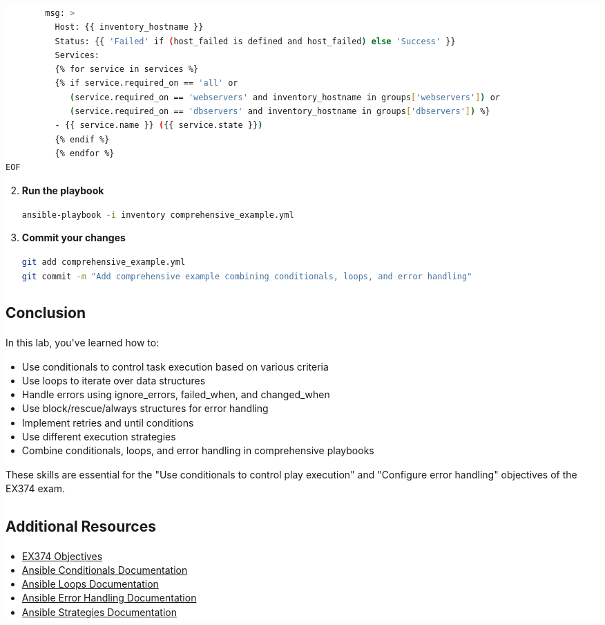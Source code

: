    ```bash
           msg: >
             Host: {{ inventory_hostname }}
             Status: {{ 'Failed' if (host_failed is defined and host_failed) else 'Success' }}
             Services: 
             {% for service in services %}
             {% if service.required_on == 'all' or 
                (service.required_on == 'webservers' and inventory_hostname in groups['webservers']) or
                (service.required_on == 'dbservers' and inventory_hostname in groups['dbservers']) %}
             - {{ service.name }} ({{ service.state }})
             {% endif %}
             {% endfor %}
   EOF
   ```

2. **Run the playbook**
   ```bash
   ansible-playbook -i inventory comprehensive_example.yml
   ```

3. **Commit your changes**
   ```bash
   git add comprehensive_example.yml
   git commit -m "Add comprehensive example combining conditionals, loops, and error handling"
   ```

## Conclusion

In this lab, you've learned how to:
- Use conditionals to control task execution based on various criteria
- Use loops to iterate over data structures
- Handle errors using ignore_errors, failed_when, and changed_when
- Use block/rescue/always structures for error handling
- Implement retries and until conditions
- Use different execution strategies
- Combine conditionals, loops, and error handling in comprehensive playbooks

These skills are essential for the "Use conditionals to control play execution" and "Configure error handling" objectives of the EX374 exam.

## Additional Resources

- [EX374 Objectives](https://github.com/RedHatRanger/RHCA9_EX374/blob/main/objectives.md)
- [Ansible Conditionals Documentation](https://docs.ansible.com/ansible/latest/user_guide/playbooks_conditionals.html)
- [Ansible Loops Documentation](https://docs.ansible.com/ansible/latest/user_guide/playbooks_loops.html)
- [Ansible Error Handling Documentation](https://docs.ansible.com/ansible/latest/user_guide/playbooks_error_handling.html)
- [Ansible Strategies Documentation](https://docs.ansible.com/ansible/latest/user_guide/playbooks_strategies.html)
